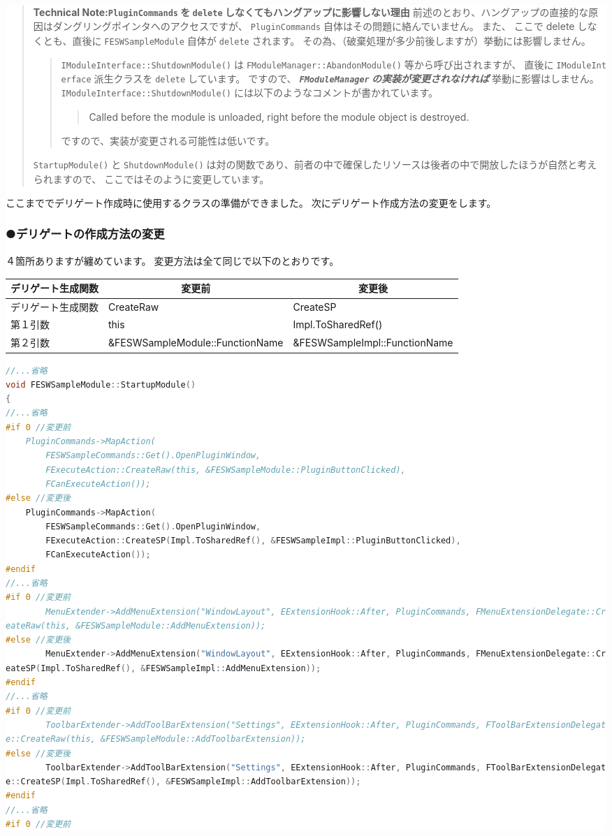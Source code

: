 > **Technical Note:```PluginCommands``` を ```delete``` しなくてもハングアップに影響しない理由**
> 前述のとおり、ハングアップの直接的な原因はダングリングポインタへのアクセスですが、 ```PluginCommands``` 自体はその問題に絡んでいません。
> また、 ここで delete しなくとも、直後に ```FESWSampleModule``` 自体が ```delete``` されます。
> その為、（破棄処理が多少前後しますが）挙動には影響しません。
>> ```IModuleInterface::ShutdownModule()``` は ```FModuleManager::AbandonModule()``` 等から呼び出されますが、
>> 直後に ```IModuleInterface``` 派生クラスを ```delete``` しています。
>> ですので、 ***```FModuleManager``` の実装が変更されなければ*** 挙動に影響はしません。
>> ```IModuleInterface::ShutdownModule()``` には以下のようなコメントが書かれています。
>>> Called before the module is unloaded, right before the module object is destroyed.
>> 
>> ですので、実装が変更される可能性は低いです。
>
> ```StartupModule()``` と ```ShutdownModule()``` は対の関数であり、前者の中で確保したリソースは後者の中で開放したほうが自然と考えられますので、
> ここではそのように変更しています。


ここまででデリゲート作成時に使用するクラスの準備ができました。
次にデリゲート作成方法の変更をします。

### ●デリゲートの作成方法の変更

４箇所ありますが纏めています。
変更方法は全て同じで以下のとおりです。

| デリゲート生成関数 | 変更前 | 変更後 |
| ----- | ----- | ----- |
| デリゲート生成関数 | CreateRaw | CreateSP |
| 第１引数 | this | Impl.ToSharedRef() |
| 第２引数 | &FESWSampleModule::FunctionName | &FESWSampleImpl::FunctionName |

```cpp:ESWSample.cpp
//...省略
void FESWSampleModule::StartupModule()
{
//...省略
#if 0 //変更前
	PluginCommands->MapAction(
		FESWSampleCommands::Get().OpenPluginWindow,
		FExecuteAction::CreateRaw(this, &FESWSampleModule::PluginButtonClicked),
		FCanExecuteAction());
#else //変更後
	PluginCommands->MapAction(
		FESWSampleCommands::Get().OpenPluginWindow,
		FExecuteAction::CreateSP(Impl.ToSharedRef(), &FESWSampleImpl::PluginButtonClicked),
		FCanExecuteAction());
#endif
//...省略
#if 0 //変更前
		MenuExtender->AddMenuExtension("WindowLayout", EExtensionHook::After, PluginCommands, FMenuExtensionDelegate::CreateRaw(this, &FESWSampleModule::AddMenuExtension));
#else //変更後
		MenuExtender->AddMenuExtension("WindowLayout", EExtensionHook::After, PluginCommands, FMenuExtensionDelegate::CreateSP(Impl.ToSharedRef(), &FESWSampleImpl::AddMenuExtension));
#endif
//...省略
#if 0 //変更前
		ToolbarExtender->AddToolBarExtension("Settings", EExtensionHook::After, PluginCommands, FToolBarExtensionDelegate::CreateRaw(this, &FESWSampleModule::AddToolbarExtension));
#else //変更後
		ToolbarExtender->AddToolBarExtension("Settings", EExtensionHook::After, PluginCommands, FToolBarExtensionDelegate::CreateSP(Impl.ToSharedRef(), &FESWSampleImpl::AddToolbarExtension));
#endif
//...省略
#if 0 //変更前
```
